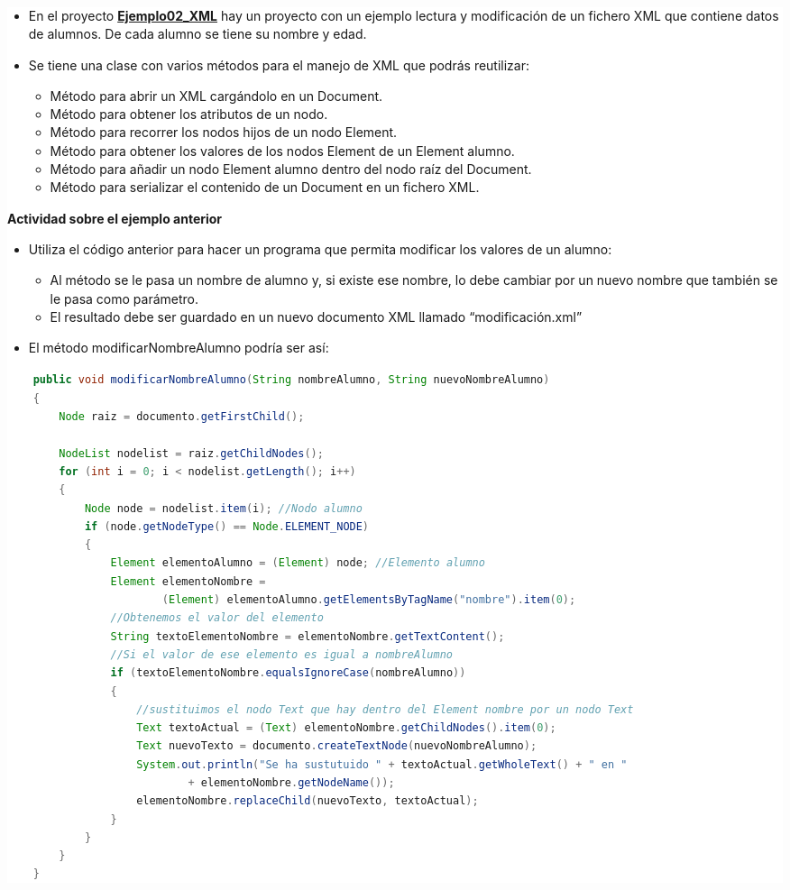 

* En el proyecto [**Ejemplo02_XML**](https://github.com/ivanlorenzorubio/ad2021-2022_apuntes/blob/main/ejemplos/Ejemplo02_XML) hay un proyecto con un ejemplo lectura y modificación de un fichero XML que contiene datos de alumnos. De cada alumno se tiene su nombre y edad.


* Se tiene una clase con varios métodos para el manejo de XML que podrás reutilizar:
  * Método para abrir un XML cargándolo en un Document.
  * Método para obtener los atributos de un nodo.
  * Método para recorrer los nodos hijos de un nodo Element.
  * Método para obtener los valores de los nodos Element de un Element alumno.
  * Método para añadir un nodo Element alumno dentro del  nodo raíz del Document.
  * Método para serializar el contenido de un Document en un fichero XML.


**Actividad sobre el ejemplo anterior**

* Utiliza el código anterior para hacer un programa que permita modificar los valores de un alumno:
  * Al método se le pasa un nombre de alumno y, si existe ese nombre, lo debe cambiar por un nuevo nombre que también se le pasa como parámetro.
  * El resultado debe ser guardado en un nuevo documento XML llamado “modificación.xml”


* El método modificarNombreAlumno podría ser así:

```java
    public void modificarNombreAlumno(String nombreAlumno, String nuevoNombreAlumno)
    {
        Node raiz = documento.getFirstChild();

        NodeList nodelist = raiz.getChildNodes();
        for (int i = 0; i < nodelist.getLength(); i++)
        {
            Node node = nodelist.item(i); //Nodo alumno
            if (node.getNodeType() == Node.ELEMENT_NODE)
            {
                Element elementoAlumno = (Element) node; //Elemento alumno
                Element elementoNombre = 
                        (Element) elementoAlumno.getElementsByTagName("nombre").item(0);
                //Obtenemos el valor del elemento
                String textoElementoNombre = elementoNombre.getTextContent();
                //Si el valor de ese elemento es igual a nombreAlumno
                if (textoElementoNombre.equalsIgnoreCase(nombreAlumno))
                {
                    //sustituimos el nodo Text que hay dentro del Element nombre por un nodo Text 
                    Text textoActual = (Text) elementoNombre.getChildNodes().item(0);
                    Text nuevoTexto = documento.createTextNode(nuevoNombreAlumno);
                    System.out.println("Se ha sustutuido " + textoActual.getWholeText() + " en " 
                            + elementoNombre.getNodeName());
                    elementoNombre.replaceChild(nuevoTexto, textoActual);
                }
            }
        }
    }
```
